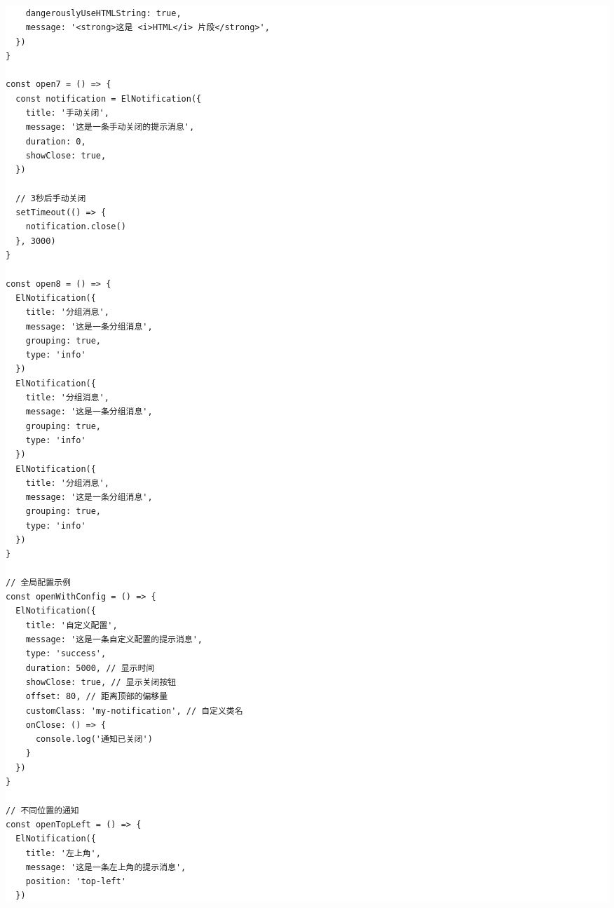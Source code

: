```vue
    dangerouslyUseHTMLString: true,
    message: '<strong>这是 <i>HTML</i> 片段</strong>',
  })
}

const open7 = () => {
  const notification = ElNotification({
    title: '手动关闭',
    message: '这是一条手动关闭的提示消息',
    duration: 0,
    showClose: true,
  })

  // 3秒后手动关闭
  setTimeout(() => {
    notification.close()
  }, 3000)
}

const open8 = () => {
  ElNotification({
    title: '分组消息',
    message: '这是一条分组消息',
    grouping: true,
    type: 'info'
  })
  ElNotification({
    title: '分组消息',
    message: '这是一条分组消息',
    grouping: true,
    type: 'info'
  })
  ElNotification({
    title: '分组消息',
    message: '这是一条分组消息',
    grouping: true,
    type: 'info'
  })
}

// 全局配置示例
const openWithConfig = () => {
  ElNotification({
    title: '自定义配置',
    message: '这是一条自定义配置的提示消息',
    type: 'success',
    duration: 5000, // 显示时间
    showClose: true, // 显示关闭按钮
    offset: 80, // 距离顶部的偏移量
    customClass: 'my-notification', // 自定义类名
    onClose: () => {
      console.log('通知已关闭')
    }
  })
}

// 不同位置的通知
const openTopLeft = () => {
  ElNotification({
    title: '左上角',
    message: '这是一条左上角的提示消息',
    position: 'top-left'
  })
```